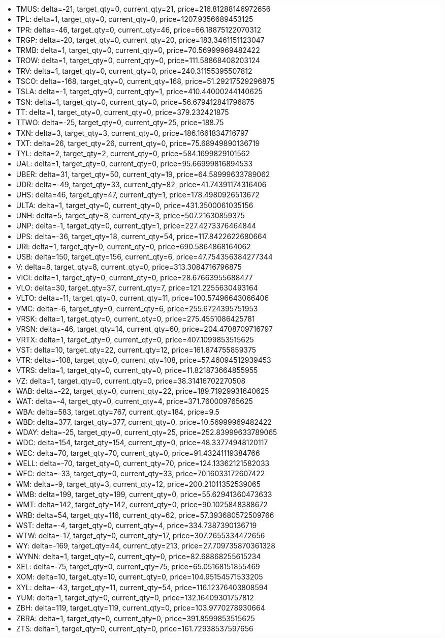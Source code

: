 - TMUS: delta=-21, target_qty=0, current_qty=21, price=216.81288146972656
- TPL: delta=1, target_qty=0, current_qty=0, price=1207.9356689453125
- TPR: delta=-46, target_qty=0, current_qty=46, price=66.18875122070312
- TRGP: delta=-20, target_qty=0, current_qty=20, price=183.3461151123047
- TRMB: delta=1, target_qty=0, current_qty=0, price=70.56999969482422
- TROW: delta=1, target_qty=0, current_qty=0, price=111.58868408203124
- TRV: delta=1, target_qty=0, current_qty=0, price=240.31155395507812
- TSCO: delta=-168, target_qty=0, current_qty=168, price=51.29217529296875
- TSLA: delta=-1, target_qty=0, current_qty=1, price=410.44000244140625
- TSN: delta=1, target_qty=0, current_qty=0, price=56.679412841796875
- TT: delta=1, target_qty=0, current_qty=0, price=379.232421875
- TTWO: delta=-25, target_qty=0, current_qty=25, price=188.75
- TXN: delta=3, target_qty=3, current_qty=0, price=186.1661834716797
- TXT: delta=26, target_qty=26, current_qty=0, price=75.68949890136719
- TYL: delta=2, target_qty=2, current_qty=0, price=584.1699829101562
- UAL: delta=1, target_qty=0, current_qty=0, price=95.66999816894533
- UBER: delta=31, target_qty=50, current_qty=19, price=64.58999633789062
- UDR: delta=-49, target_qty=33, current_qty=82, price=41.74391174316406
- UHS: delta=46, target_qty=47, current_qty=1, price=178.4980926513672
- ULTA: delta=1, target_qty=0, current_qty=0, price=431.3500061035156
- UNH: delta=5, target_qty=8, current_qty=3, price=507.21630859375
- UNP: delta=-1, target_qty=0, current_qty=1, price=227.4273376464844
- UPS: delta=-36, target_qty=18, current_qty=54, price=117.8422622680664
- URI: delta=1, target_qty=0, current_qty=0, price=690.5864868164062
- USB: delta=150, target_qty=156, current_qty=6, price=47.754356384277344
- V: delta=8, target_qty=8, current_qty=0, price=313.3084716796875
- VICI: delta=1, target_qty=0, current_qty=0, price=28.67663955688477
- VLO: delta=30, target_qty=37, current_qty=7, price=121.2255630493164
- VLTO: delta=-11, target_qty=0, current_qty=11, price=100.57496643066406
- VMC: delta=-6, target_qty=0, current_qty=6, price=255.6724395751953
- VRSK: delta=1, target_qty=0, current_qty=0, price=275.4551086425781
- VRSN: delta=-46, target_qty=14, current_qty=60, price=204.4708709716797
- VRTX: delta=1, target_qty=0, current_qty=0, price=407.1099853515625
- VST: delta=10, target_qty=22, current_qty=12, price=161.874755859375
- VTR: delta=-108, target_qty=0, current_qty=108, price=57.46094512939453
- VTRS: delta=1, target_qty=0, current_qty=0, price=11.821873664855955
- VZ: delta=1, target_qty=0, current_qty=0, price=38.31416702270508
- WAB: delta=-22, target_qty=0, current_qty=22, price=189.71929931640625
- WAT: delta=-4, target_qty=0, current_qty=4, price=371.760009765625
- WBA: delta=583, target_qty=767, current_qty=184, price=9.5
- WBD: delta=377, target_qty=377, current_qty=0, price=10.56999969482422
- WDAY: delta=-25, target_qty=0, current_qty=25, price=252.83999633789065
- WDC: delta=154, target_qty=154, current_qty=0, price=48.33774948120117
- WEC: delta=70, target_qty=70, current_qty=0, price=91.43241119384766
- WELL: delta=-70, target_qty=0, current_qty=70, price=124.13362121582033
- WFC: delta=-33, target_qty=0, current_qty=33, price=70.16033172607422
- WM: delta=-9, target_qty=3, current_qty=12, price=200.21011352539065
- WMB: delta=199, target_qty=199, current_qty=0, price=55.62941360473633
- WMT: delta=142, target_qty=142, current_qty=0, price=90.1025848388672
- WRB: delta=54, target_qty=116, current_qty=62, price=57.393680572509766
- WST: delta=-4, target_qty=0, current_qty=4, price=334.7387390136719
- WTW: delta=-17, target_qty=0, current_qty=17, price=307.2655334472656
- WY: delta=-169, target_qty=44, current_qty=213, price=27.709735870361328
- WYNN: delta=1, target_qty=0, current_qty=0, price=82.68868255615234
- XEL: delta=-75, target_qty=0, current_qty=75, price=65.05168151855469
- XOM: delta=10, target_qty=10, current_qty=0, price=104.95154571533205
- XYL: delta=-43, target_qty=11, current_qty=54, price=116.12376403808594
- YUM: delta=1, target_qty=0, current_qty=0, price=132.16409301757812
- ZBH: delta=119, target_qty=119, current_qty=0, price=103.9770278930664
- ZBRA: delta=1, target_qty=0, current_qty=0, price=391.8599853515625
- ZTS: delta=1, target_qty=0, current_qty=0, price=161.72938537597656